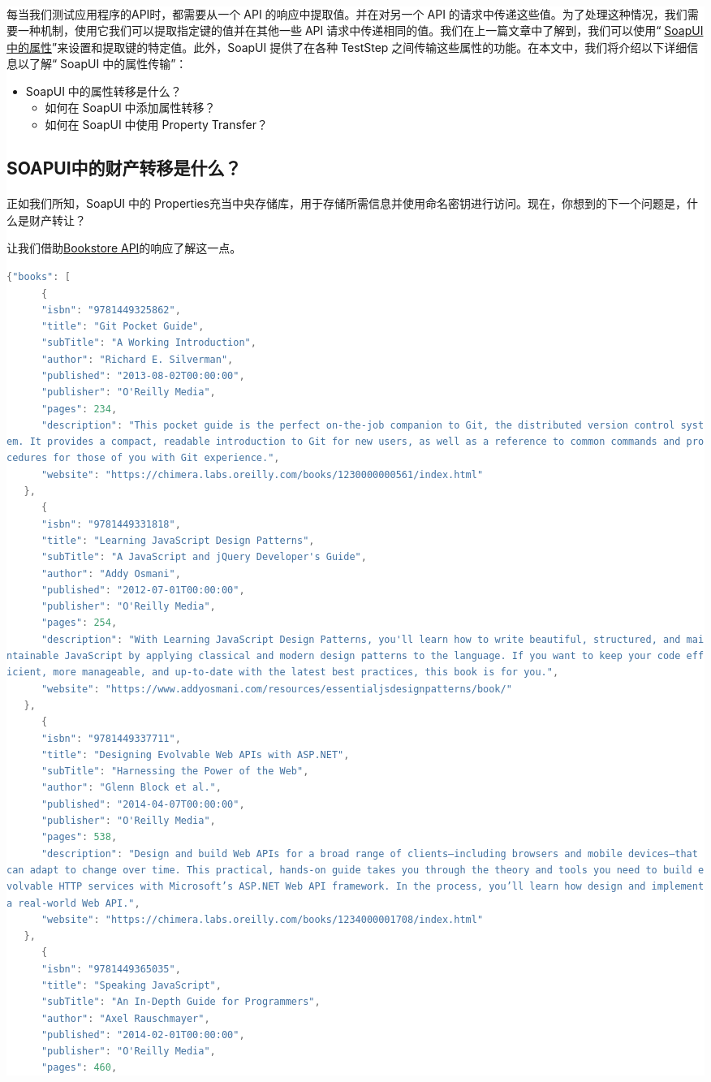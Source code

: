 每当我们测试应用程序的API时，都需要从一个 API 的响应中提取值。并在对另一个 API 的请求中传递这些值。为了处理这种情况，我们需要一种机制，使用它我们可以提取指定键的值并在其他一些 API 请求中传递相同的值。我们在上一篇文章中了解到，我们可以使用“ [SoapUI 中的属性](https://www.toolsqa.com/soapui/properties-in-soapui/)”来设置和提取键的特定值。此外，SoapUI 提供了在各种 TestStep 之间传输这些属性的功能。在本文中，我们将介绍以下详细信息以了解“ SoapUI 中的属性传输”：

-   SoapUI 中的属性转移是什么？
    -   如何在 SoapUI 中添加属性转移？
    -   如何在 SoapUI 中使用 Property Transfer？

## SOAPUI中的财产转移是什么？

正如我们所知，SoapUI 中的 Properties充当中央存储库，用于存储所需信息并使用命名密钥进行访问。现在，你想到的下一个问题是，什么是财产转让？

让我们借助[Bookstore API](https://www.toolsqa.com/soapui/properties-in-soapui/)的响应了解这一点。

```java
{"books": [
      {
      "isbn": "9781449325862",
      "title": "Git Pocket Guide",
      "subTitle": "A Working Introduction",
      "author": "Richard E. Silverman",
      "published": "2013-08-02T00:00:00",
      "publisher": "O'Reilly Media",
      "pages": 234,
      "description": "This pocket guide is the perfect on-the-job companion to Git, the distributed version control system. It provides a compact, readable introduction to Git for new users, as well as a reference to common commands and procedures for those of you with Git experience.",
      "website": "https://chimera.labs.oreilly.com/books/1230000000561/index.html"
   },
      {
      "isbn": "9781449331818",
      "title": "Learning JavaScript Design Patterns",
      "subTitle": "A JavaScript and jQuery Developer's Guide",
      "author": "Addy Osmani",
      "published": "2012-07-01T00:00:00",
      "publisher": "O'Reilly Media",
      "pages": 254,
      "description": "With Learning JavaScript Design Patterns, you'll learn how to write beautiful, structured, and maintainable JavaScript by applying classical and modern design patterns to the language. If you want to keep your code efficient, more manageable, and up-to-date with the latest best practices, this book is for you.",
      "website": "https://www.addyosmani.com/resources/essentialjsdesignpatterns/book/"
   },
      {
      "isbn": "9781449337711",
      "title": "Designing Evolvable Web APIs with ASP.NET",
      "subTitle": "Harnessing the Power of the Web",
      "author": "Glenn Block et al.",
      "published": "2014-04-07T00:00:00",
      "publisher": "O'Reilly Media",
      "pages": 538,
      "description": "Design and build Web APIs for a broad range of clients—including browsers and mobile devices—that can adapt to change over time. This practical, hands-on guide takes you through the theory and tools you need to build evolvable HTTP services with Microsoft’s ASP.NET Web API framework. In the process, you’ll learn how design and implement a real-world Web API.",
      "website": "https://chimera.labs.oreilly.com/books/1234000001708/index.html"
   },
      {
      "isbn": "9781449365035",
      "title": "Speaking JavaScript",
      "subTitle": "An In-Depth Guide for Programmers",
      "author": "Axel Rauschmayer",
      "published": "2014-02-01T00:00:00",
      "publisher": "O'Reilly Media",
      "pages": 460,
```